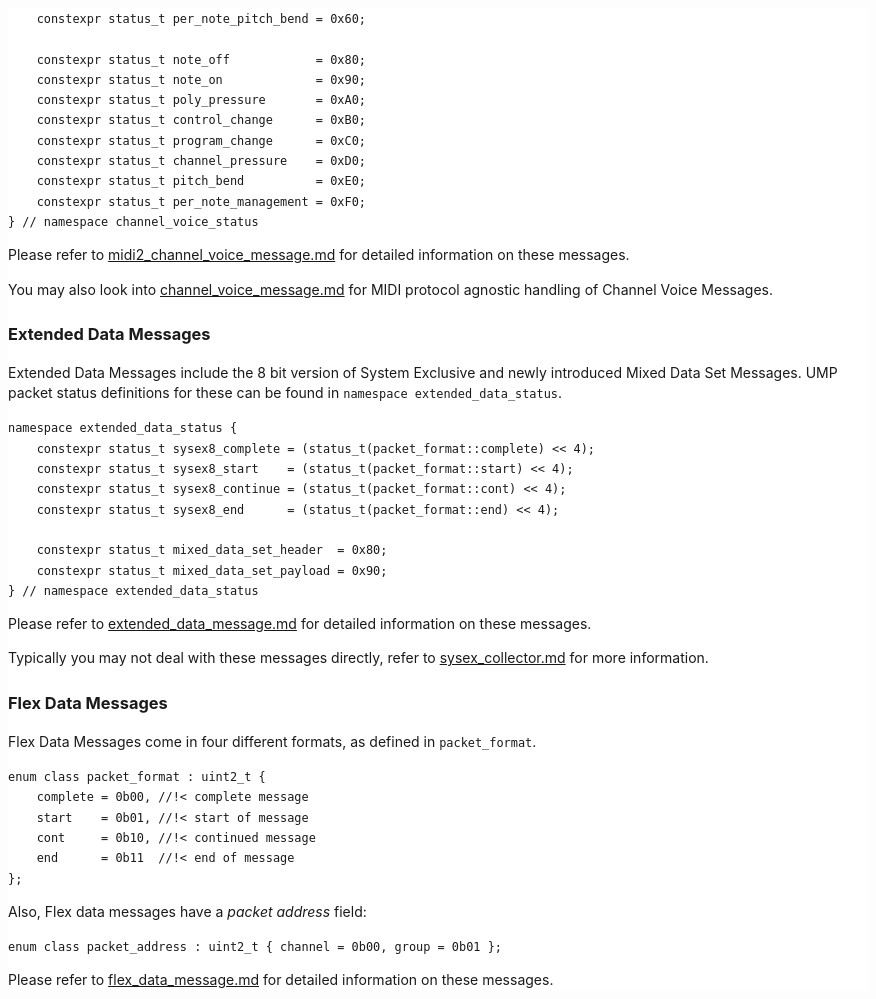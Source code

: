         constexpr status_t per_note_pitch_bend = 0x60;

        constexpr status_t note_off            = 0x80;
        constexpr status_t note_on             = 0x90;
        constexpr status_t poly_pressure       = 0xA0;
        constexpr status_t control_change      = 0xB0;
        constexpr status_t program_change      = 0xC0;
        constexpr status_t channel_pressure    = 0xD0;
        constexpr status_t pitch_bend          = 0xE0;
        constexpr status_t per_note_management = 0xF0;
    } // namespace channel_voice_status

Please refer to [midi2_channel_voice_message.md](midi2_channel_voice_message.md) for detailed information on these messages.

You may also look into [channel_voice_message.md](channel_voice_message.md) for MIDI protocol agnostic handling of Channel Voice Messages.

### Extended Data Messages

Extended Data Messages include the 8 bit version of System Exclusive and newly introduced Mixed Data Set Messages. UMP packet status definitions for these can be found in `namespace extended_data_status`.

    namespace extended_data_status {
        constexpr status_t sysex8_complete = (status_t(packet_format::complete) << 4);
        constexpr status_t sysex8_start    = (status_t(packet_format::start) << 4);
        constexpr status_t sysex8_continue = (status_t(packet_format::cont) << 4);
        constexpr status_t sysex8_end      = (status_t(packet_format::end) << 4);

        constexpr status_t mixed_data_set_header  = 0x80;
        constexpr status_t mixed_data_set_payload = 0x90;
    } // namespace extended_data_status

Please refer to [extended_data_message.md](extended_data_message.md) for detailed information on these messages.

Typically you may not deal with these messages directly, refer to [sysex_collector.md](sysex_collector.md) for more information.

### Flex Data Messages

Flex Data Messages come in four different formats, as defined in `packet_format`.

    enum class packet_format : uint2_t {
        complete = 0b00, //!< complete message
        start    = 0b01, //!< start of message
        cont     = 0b10, //!< continued message
        end      = 0b11  //!< end of message
    };

Also, Flex data messages have a _packet address_ field:

    enum class packet_address : uint2_t { channel = 0b00, group = 0b01 };

Please refer to [flex_data_message.md](flex_data_message.md) for detailed information on these messages.
